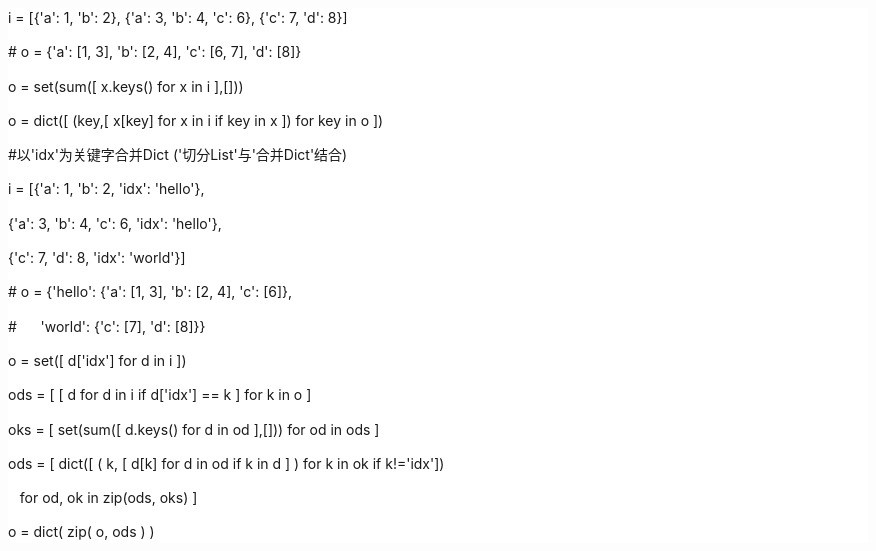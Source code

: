 i = \[{'a': 1, 'b': 2}, {'a': 3, 'b': 4, 'c': 6}, {'c': 7, 'd': 8}\]

\# o = {'a': \[1, 3\], 'b': \[2, 4\], 'c': \[6, 7\], 'd': \[8\]}

o = set(sum(\[ x.keys() for x in i \],\[\]))

o = dict(\[ (key,\[ x\[key\] for x in i if key in x \]) for key in o \])

  

#以'idx'为关键字合并Dict ('切分List'与'合并Dict'结合)

i = \[{'a': 1, 'b': 2, 'idx': 'hello'},

{'a': 3, 'b': 4, 'c': 6, 'idx': 'hello'},

{'c': 7, 'd': 8, 'idx': 'world'}\]

\# o = {'hello': {'a': \[1, 3\], 'b': \[2, 4\], 'c': \[6\]}, 

\#      'world': {'c': \[7\], 'd': \[8\]}}

o = set(\[ d\['idx'\] for d in i \])

ods = \[ \[ d for d in i if d\['idx'\] == k \] for k in o \]

oks = \[ set(sum(\[ d.keys() for d in od \],\[\])) for od in ods \]

ods = \[ dict(\[ ( k, \[ d\[k\] for d in od if k in d \] ) for k in ok if k!='idx'\]) 

   for od, ok in zip(ods, oks) \]

o = dict( zip( o, ods ) )